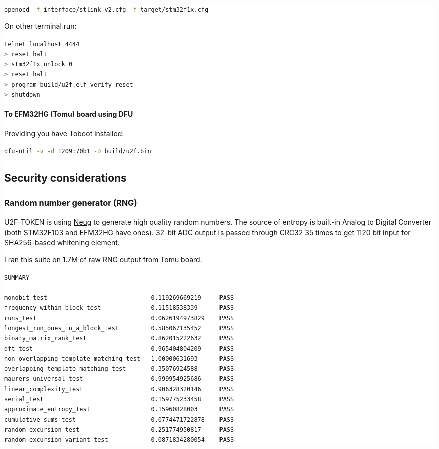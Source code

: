 ``` sh
openocd -f interface/stlink-v2.cfg -f target/stm32f1x.cfg
```

On other terminal run:

``` sh
telnet localhost 4444
> reset halt
> stm32f1x unlock 0
> reset halt
> program build/u2f.elf verify reset
> shutdown
```

#### To EFM32HG (Tomu) board using DFU

Providing you have Toboot installed:

``` sh
dfu-util -v -d 1209:70b1 -D build/u2f.bin
```


## Security considerations


### Random number generator (RNG)

U2F-TOKEN is using [Neug][neug] to generate high quality random numbers. The
source of entropy is built-in Analog to Digital Converter (both STM32F103 and
EFM32HG have ones). 32-bit ADC output is passed through CRC32 35 times to get
1120 bit input for SHA256-based whitening element.

[neug]: https://www.gniibe.org/memo/development/gnuk/rng/neug.html "Neug"

I ran [this suite][rngtest] on 1.7M of raw RNG output from Tomu board.

```text
SUMMARY
-------
monobit_test                             0.119269669219     PASS
frequency_within_block_test              0.11518538339      PASS
runs_test                                0.0626194973829    PASS
longest_run_ones_in_a_block_test         0.585067135452     PASS
binary_matrix_rank_test                  0.862015222632     PASS
dft_test                                 0.965404804209     PASS
non_overlapping_template_matching_test   1.00000631693      PASS
overlapping_template_matching_test       0.35076924588      PASS
maurers_universal_test                   0.999954925686     PASS
linear_complexity_test                   0.906328320146     PASS
serial_test                              0.159775233458     PASS
approximate_entropy_test                 0.15960828003      PASS
cumulative_sums_test                     0.0774471722878    PASS
random_excursion_test                    0.251774950817     PASS
random_excursion_variant_test            0.0871834280054    PASS
```


[rngtest]: https://github.com/dj-on-github/sp800_22_tests "SP800-22 Rev 1a PRNG test suite"
[p1]: http://community.silabs.com/t5/32-bit-MCU/Read-Write-Protection-of-Flash-and-SRAM/td-p/106405 "readout protection"
[q1]: https://stackoverflow.com/q/32509747 "readout protection"
[openocd-flash]: http://openocd.org/doc/html/Flash-Commands.html "readout protection"